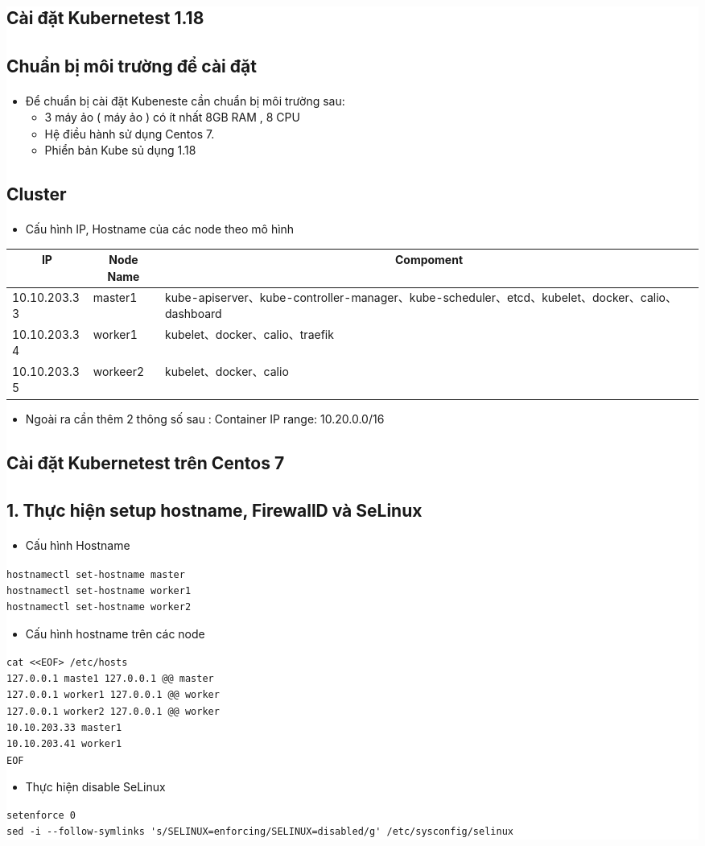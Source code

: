 

## Cài đặt Kubernetest 1.18

## Chuẩn bị môi trường để cài đặt

- Để chuẩn bị cài đặt Kubeneste cần chuẩn bị môi trường sau:
    - 3 máy ảo ( máy ảo ) có ít nhất 8GB RAM , 8 CPU 
    - Hệ điều hành sử dụng Centos 7. 
    - Phiển bản Kube sủ dụng 1.18

## Cluster 


- Cấu hình IP, Hostname của các node theo mô hình

| IP           | Node Name | Compoment                                                         |
| ------------ | ------ | ------------------------------------------------------------ |
| 10.10.203.33 | master1  | kube-apiserver、kube-controller-manager、kube-scheduler、etcd、kubelet、docker、calio、dashboard |
| 10.10.203.34 | worker1  | kubelet、docker、calio、traefik                            |
| 10.10.203.35 | workeer2  | kubelet、docker、calio                                   |

- Ngoài ra cần thêm 2 thông số sau : Container IP range: 10.20.0.0/16 


## Cài đặt Kubernetest trên Centos 7

## 1. Thực hiện setup hostname, FirewallD và SeLinux

- Cấu hình Hostname

```
hostnamectl set-hostname master
hostnamectl set-hostname worker1
hostnamectl set-hostname worker2
```

- Cấu hình hostname trên các node

```
cat <<EOF> /etc/hosts
127.0.0.1 maste1 127.0.0.1 @@ master
127.0.0.1 worker1 127.0.0.1 @@ worker
127.0.0.1 worker2 127.0.0.1 @@ worker
10.10.203.33 master1
10.10.203.41 worker1
EOF
```

- Thực hiện disable SeLinux

```
setenforce 0
sed -i --follow-symlinks 's/SELINUX=enforcing/SELINUX=disabled/g' /etc/sysconfig/selinux
```
